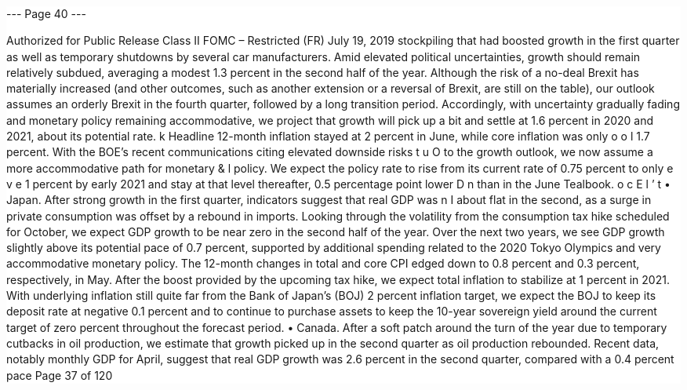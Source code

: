 --- Page 40 ---

Authorized for Public Release
Class II FOMC – Restricted (FR) July 19, 2019
stockpiling that had boosted growth in the first quarter as well as temporary
shutdowns by several car manufacturers. Amid elevated political uncertainties,
growth should remain relatively subdued, averaging a modest 1.3 percent in the
second half of the year. Although the risk of a no-deal Brexit has materially
increased (and other outcomes, such as another extension or a reversal of Brexit, are
still on the table), our outlook assumes an orderly Brexit in the fourth quarter,
followed by a long transition period. Accordingly, with uncertainty gradually fading
and monetary policy remaining accommodative, we project that growth will pick up a
bit and settle at 1.6 percent in 2020 and 2021, about its potential rate.
k
Headline 12-month inflation stayed at 2 percent in June, while core inflation was only o
o
l
1.7 percent. With the BOE’s recent communications citing elevated downside risks t
u
O
to the growth outlook, we now assume a more accommodative path for monetary
&
l
policy. We expect the policy rate to rise from its current rate of 0.75 percent to only e
v
e
1 percent by early 2021 and stay at that level thereafter, 0.5 percentage point lower D
n
than in the June Tealbook. o
c
E
l
’
t
• Japan. After strong growth in the first quarter, indicators suggest that real GDP was n
I
about flat in the second, as a surge in private consumption was offset by a rebound in
imports. Looking through the volatility from the consumption tax hike scheduled for
October, we expect GDP growth to be near zero in the second half of the year. Over
the next two years, we see GDP growth slightly above its potential pace of
0.7 percent, supported by additional spending related to the 2020 Tokyo Olympics
and very accommodative monetary policy.
The 12-month changes in total and core CPI edged down to 0.8 percent and
0.3 percent, respectively, in May. After the boost provided by the upcoming tax hike,
we expect total inflation to stabilize at 1 percent in 2021. With underlying inflation
still quite far from the Bank of Japan’s (BOJ) 2 percent inflation target, we expect the
BOJ to keep its deposit rate at negative 0.1 percent and to continue to purchase assets
to keep the 10-year sovereign yield around the current target of zero percent
throughout the forecast period.
• Canada. After a soft patch around the turn of the year due to temporary cutbacks in
oil production, we estimate that growth picked up in the second quarter as oil
production rebounded. Recent data, notably monthly GDP for April, suggest that real
GDP growth was 2.6 percent in the second quarter, compared with a 0.4 percent pace
Page 37 of 120
